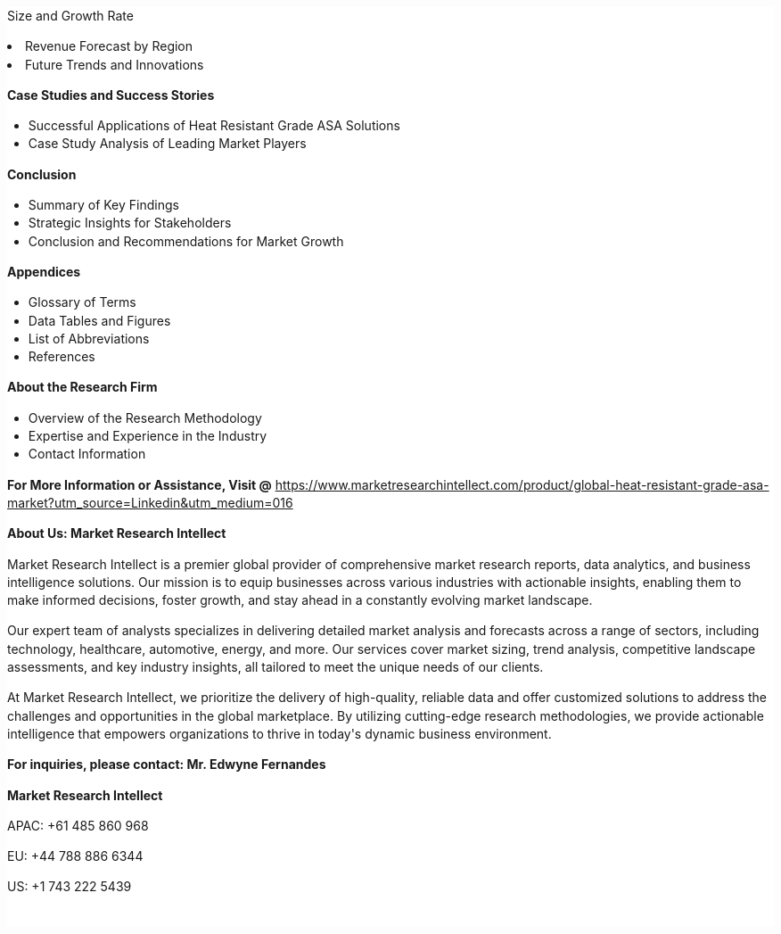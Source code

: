 Size and Growth Rate</li><li>Revenue Forecast by Region</li><li>Future Trends and Innovations</li></ul><p><strong>Case Studies and Success Stories</strong></p><ul><li>Successful Applications of Heat Resistant Grade ASA Solutions</li><li>Case Study Analysis of Leading Market Players</li></ul><p><strong>Conclusion</strong></p><ul><li>Summary of Key Findings</li><li>Strategic Insights for Stakeholders</li><li>Conclusion and Recommendations for Market Growth</li></ul><p><strong>Appendices</strong></p><ul><li>Glossary of Terms</li><li>Data Tables and Figures</li><li>List of Abbreviations</li><li>References</li></ul><p><strong>About the Research Firm</strong></p><ul><li>Overview of the Research Methodology</li><li>Expertise and Experience in the Industry</li><li>Contact Information</li></ul></div><div class="article-main__content" data-test-id="publishing-text-block"><p><span class="font-[700]"><strong>For More Information or Assistance, Visit @</strong>&nbsp;<a href="https://www.marketresearchintellect.com/product/global-heat-resistant-grade-asa-market?utm_source=Linkedin&utm_medium=016">https://www.marketresearchintellect.com/product/global-heat-resistant-grade-asa-market?utm_source=Linkedin&utm_medium=016</a></span></p><p><strong>About Us: Market Research Intellect</strong></p><p>Market Research Intellect is a premier global provider of comprehensive market research reports, data analytics, and business intelligence solutions. Our mission is to equip businesses across various industries with actionable insights, enabling them to make informed decisions, foster growth, and stay ahead in a constantly evolving market landscape.</p><p>Our expert team of analysts specializes in delivering detailed market analysis and forecasts across a range of sectors, including technology, healthcare, automotive, energy, and more. Our services cover market sizing, trend analysis, competitive landscape assessments, and key industry insights, all tailored to meet the unique needs of our clients.</p><p>At Market Research Intellect, we prioritize the delivery of high-quality, reliable data and offer customized solutions to address the challenges and opportunities in the global marketplace. By utilizing cutting-edge research methodologies, we provide actionable intelligence that empowers organizations to thrive in today's dynamic business environment.</p><p><strong>For inquiries, please contact: Mr. Edwyne Fernandes</strong></p><p><strong>Market Research Intellect</strong></p><p>APAC: +61 485 860 968</p><p>EU: +44 788 886 6344</p><p>US: +1 743 222 5439</p></div><div class="article-main__content" data-test-id="publishing-text-block">&nbsp;</div>
